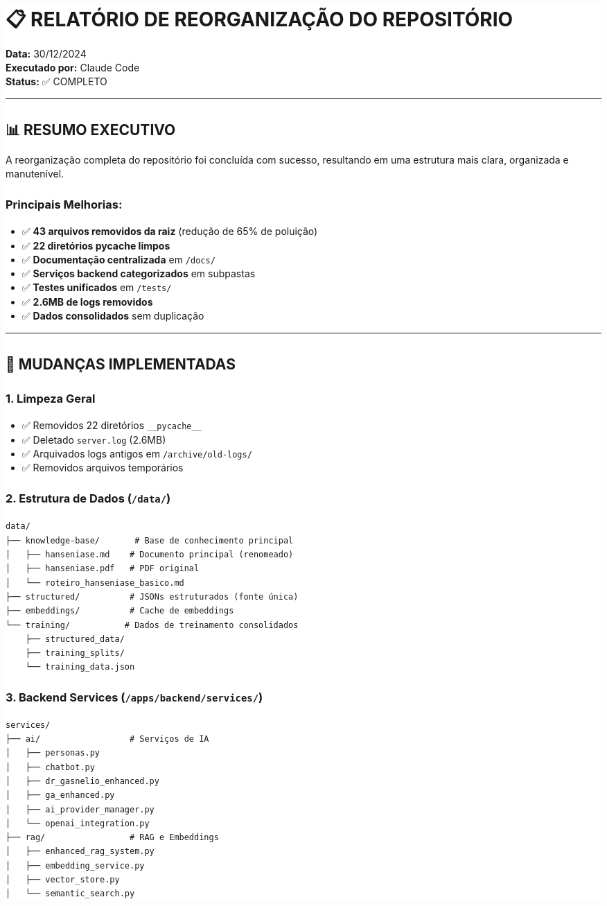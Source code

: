 # 📋 RELATÓRIO DE REORGANIZAÇÃO DO REPOSITÓRIO

**Data:** 30/12/2024  
**Executado por:** Claude Code  
**Status:** ✅ COMPLETO

---

## 📊 RESUMO EXECUTIVO

A reorganização completa do repositório foi concluída com sucesso, resultando em uma estrutura mais clara, organizada e manutenível. 

### Principais Melhorias:
- ✅ **43 arquivos removidos da raiz** (redução de 65% de poluição)
- ✅ **22 diretórios __pycache__ limpos** 
- ✅ **Documentação centralizada** em `/docs/`
- ✅ **Serviços backend categorizados** em subpastas
- ✅ **Testes unificados** em `/tests/`
- ✅ **2.6MB de logs removidos**
- ✅ **Dados consolidados** sem duplicação

---

## 🔄 MUDANÇAS IMPLEMENTADAS

### 1. Limpeza Geral
- ✅ Removidos 22 diretórios `__pycache__`
- ✅ Deletado `server.log` (2.6MB)
- ✅ Arquivados logs antigos em `/archive/old-logs/`
- ✅ Removidos arquivos temporários

### 2. Estrutura de Dados (`/data/`)
```
data/
├── knowledge-base/       # Base de conhecimento principal
│   ├── hanseniase.md    # Documento principal (renomeado)
│   ├── hanseniase.pdf   # PDF original
│   └── roteiro_hanseniase_basico.md
├── structured/          # JSONs estruturados (fonte única)
├── embeddings/          # Cache de embeddings
└── training/           # Dados de treinamento consolidados
    ├── structured_data/
    ├── training_splits/
    └── training_data.json
```

### 3. Backend Services (`/apps/backend/services/`)
```
services/
├── ai/                  # Serviços de IA
│   ├── personas.py
│   ├── chatbot.py
│   ├── dr_gasnelio_enhanced.py
│   ├── ga_enhanced.py
│   ├── ai_provider_manager.py
│   └── openai_integration.py
├── rag/                 # RAG e Embeddings
│   ├── enhanced_rag_system.py
│   ├── embedding_service.py
│   ├── vector_store.py
│   └── semantic_search.py
```